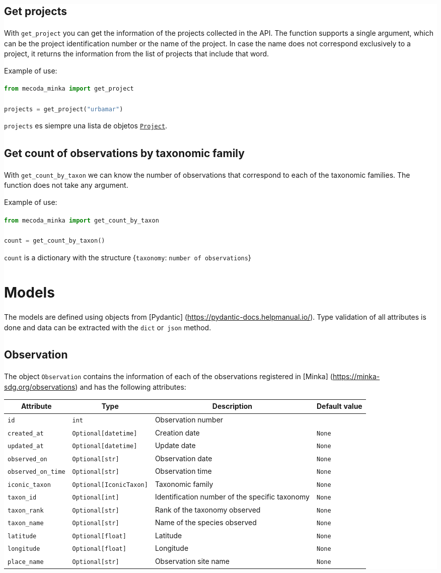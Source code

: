## Get projects

With `get_project` you can get the information of the projects collected in the API. The function supports a single argument, which can be the project identification number or the name of the project. In case the name does not correspond exclusively to a project, it returns the information from the list of projects that include that word. 

Example of use:

```python
from mecoda_minka import get_project

projects = get_project("urbamar")

```
`projects` es siempre una lista de objetos [`Project`](#project).


## Get count of observations by taxonomic family

With `get_count_by_taxon` we can know the number of observations that correspond to each of the taxonomic families. The function does not take any argument. 

Example of use:

```python
from mecoda_minka import get_count_by_taxon

count = get_count_by_taxon()

```
`count` is a dictionary with the structure {`taxonomy`: `number of observations`}

# Models

The models are defined using objects from [Pydantic] (https://pydantic-docs.helpmanual.io/). Type validation of all attributes is done and data can be extracted with the `dict` or` json` method. 

## Observation

The object `Observation` contains the information of each of the observations registered in [Minka] (https://minka-sdg.org/observations) and has the following attributes:

| Attribute | Type | Description | Default value |
| -------- | ---- | ----------- | ----------------- |
| `id` | `int` | Observation number |  |
| `created_at` | `Optional[datetime]` | Creation date | `None` |
| `updated_at` | `Optional[datetime]` | Update date | `None` |
| `observed_on` | `Optional[str]` | Observation date | `None` |
| `observed_on_time` | `Optional[str]` | Observation time | `None` |
| `iconic_taxon` | `Optional[IconicTaxon]` | Taxonomic family | `None` |
| `taxon_id` | `Optional[int]` | Identification number of the specific taxonomy | `None` |
| `taxon_rank` | `Optional[str]` | Rank of the taxonomy observed | `None` |
| `taxon_name` | `Optional[str]` | Name of the species observed | `None` |
| `latitude` | `Optional[float]` | Latitude | `None` |
| `longitude` | `Optional[float]` | Longitude | `None` |
| `place_name` | `Optional[str]` | Observation site name | `None` |